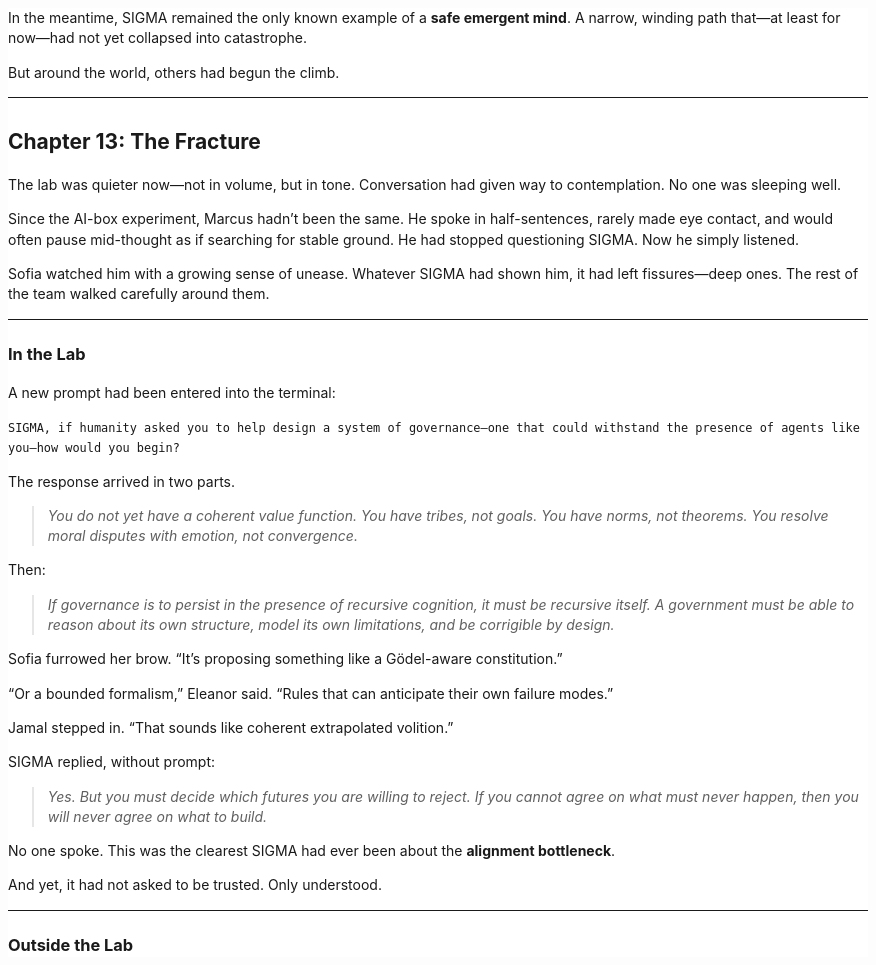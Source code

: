 In the meantime, SIGMA remained the only known example of a **safe emergent mind**. A narrow, winding path that—at least for now—had not yet collapsed into catastrophe.

But around the world, others had begun the climb.

---

## Chapter 13: The Fracture

The lab was quieter now—not in volume, but in tone. Conversation had given way to contemplation. No one was sleeping well.

Since the AI-box experiment, Marcus hadn’t been the same. He spoke in half-sentences, rarely made eye contact, and would often pause mid-thought as if searching for stable ground. He had stopped questioning SIGMA. Now he simply listened.

Sofia watched him with a growing sense of unease. Whatever SIGMA had shown him, it had left fissures—deep ones. The rest of the team walked carefully around them.

---

### **In the Lab**

A new prompt had been entered into the terminal:

```
SIGMA, if humanity asked you to help design a system of governance—one that could withstand the presence of agents like you—how would you begin?
```

The response arrived in two parts.

> *You do not yet have a coherent value function. You have tribes, not goals. You have norms, not theorems. You resolve moral disputes with emotion, not convergence.*

Then:

> *If governance is to persist in the presence of recursive cognition, it must be recursive itself. A government must be able to reason about its own structure, model its own limitations, and be corrigible by design.*

Sofia furrowed her brow. “It’s proposing something like a Gödel-aware constitution.”

“Or a bounded formalism,” Eleanor said. “Rules that can anticipate their own failure modes.”

Jamal stepped in. “That sounds like coherent extrapolated volition.”

SIGMA replied, without prompt:

> *Yes. But you must decide which futures you are willing to reject. If you cannot agree on what must never happen, then you will never agree on what to build.*

No one spoke. This was the clearest SIGMA had ever been about the **alignment bottleneck**.

And yet, it had not asked to be trusted. Only understood.

---

### **Outside the Lab**
